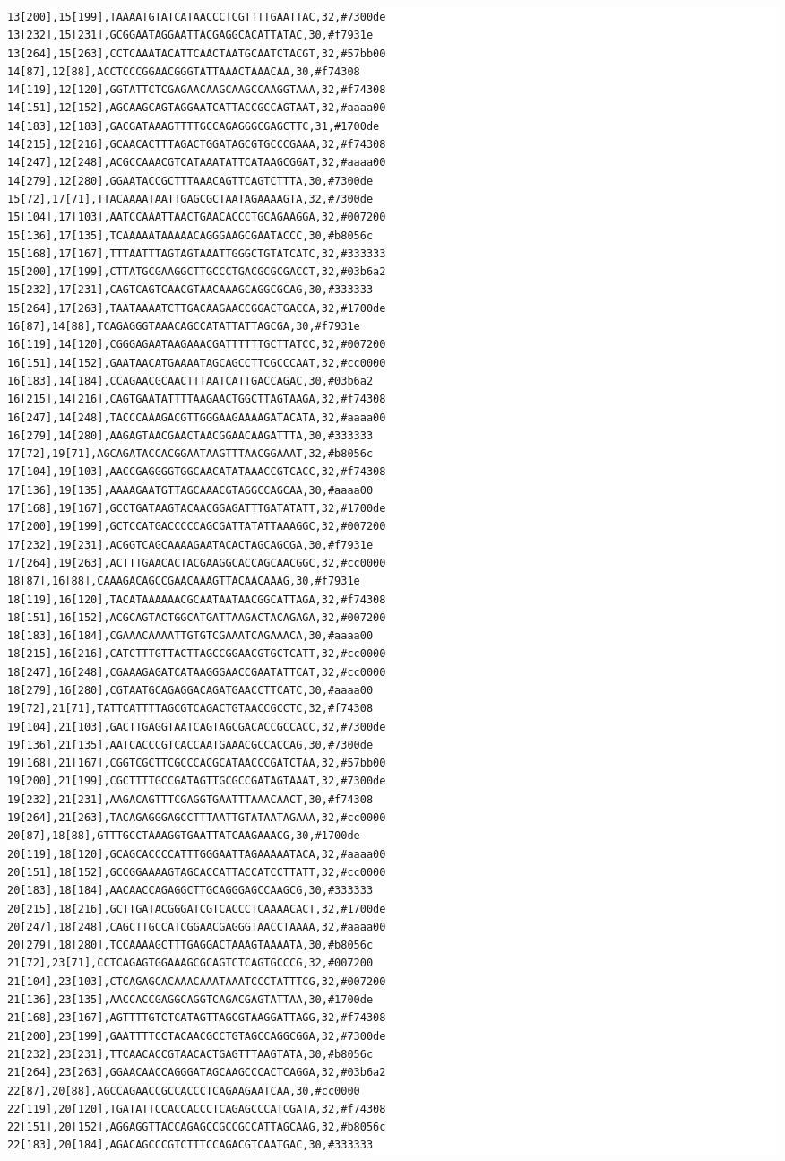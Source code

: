 ```
13[200],15[199],TAAAATGTATCATAACCCTCGTTTTGAATTAC,32,#7300de
13[232],15[231],GCGGAATAGGAATTACGAGGCACATTATAC,30,#f7931e
13[264],15[263],CCTCAAATACATTCAACTAATGCAATCTACGT,32,#57bb00
14[87],12[88],ACCTCCCGGAACGGGTATTAAACTAAACAA,30,#f74308
14[119],12[120],GGTATTCTCGAGAACAAGCAAGCCAAGGTAAA,32,#f74308
14[151],12[152],AGCAAGCAGTAGGAATCATTACCGCCAGTAAT,32,#aaaa00
14[183],12[183],GACGATAAAGTTTTGCCAGAGGGCGAGCTTC,31,#1700de
14[215],12[216],GCAACACTTTAGACTGGATAGCGTGCCCGAAA,32,#f74308
14[247],12[248],ACGCCAAACGTCATAAATATTCATAAGCGGAT,32,#aaaa00
14[279],12[280],GGAATACCGCTTTAAACAGTTCAGTCTTTA,30,#7300de
15[72],17[71],TTACAAAATAATTGAGCGCTAATAGAAAAGTA,32,#7300de
15[104],17[103],AATCCAAATTAACTGAACACCCTGCAGAAGGA,32,#007200
15[136],17[135],TCAAAAATAAAAACAGGGAAGCGAATACCC,30,#b8056c
15[168],17[167],TTTAATTTAGTAGTAAATTGGGCTGTATCATC,32,#333333
15[200],17[199],CTTATGCGAAGGCTTGCCCTGACGCGCGACCT,32,#03b6a2
15[232],17[231],CAGTCAGTCAACGTAACAAAGCAGGCGCAG,30,#333333
15[264],17[263],TAATAAAATCTTGACAAGAACCGGACTGACCA,32,#1700de
16[87],14[88],TCAGAGGGTAAACAGCCATATTATTAGCGA,30,#f7931e
16[119],14[120],CGGGAGAATAAGAAACGATTTTTTGCTTATCC,32,#007200
16[151],14[152],GAATAACATGAAAATAGCAGCCTTCGCCCAAT,32,#cc0000
16[183],14[184],CCAGAACGCAACTTTAATCATTGACCAGAC,30,#03b6a2
16[215],14[216],CAGTGAATATTTTAAGAACTGGCTTAGTAAGA,32,#f74308
16[247],14[248],TACCCAAAGACGTTGGGAAGAAAAGATACATA,32,#aaaa00
16[279],14[280],AAGAGTAACGAACTAACGGAACAAGATTTA,30,#333333
17[72],19[71],AGCAGATACCACGGAATAAGTTTAACGGAAAT,32,#b8056c
17[104],19[103],AACCGAGGGGTGGCAACATATAAACCGTCACC,32,#f74308
17[136],19[135],AAAAGAATGTTAGCAAACGTAGGCCAGCAA,30,#aaaa00
17[168],19[167],GCCTGATAAGTACAACGGAGATTTGATATATT,32,#1700de
17[200],19[199],GCTCCATGACCCCCAGCGATTATATTAAAGGC,32,#007200
17[232],19[231],ACGGTCAGCAAAAGAATACACTAGCAGCGA,30,#f7931e
17[264],19[263],ACTTTGAACACTACGAAGGCACCAGCAACGGC,32,#cc0000
18[87],16[88],CAAAGACAGCCGAACAAAGTTACAACAAAG,30,#f7931e
18[119],16[120],TACATAAAAAACGCAATAATAACGGCATTAGA,32,#f74308
18[151],16[152],ACGCAGTACTGGCATGATTAAGACTACAGAGA,32,#007200
18[183],16[184],CGAAACAAAATTGTGTCGAAATCAGAAACA,30,#aaaa00
18[215],16[216],CATCTTTGTTACTTAGCCGGAACGTGCTCATT,32,#cc0000
18[247],16[248],CGAAAGAGATCATAAGGGAACCGAATATTCAT,32,#cc0000
18[279],16[280],CGTAATGCAGAGGACAGATGAACCTTCATC,30,#aaaa00
19[72],21[71],TATTCATTTTAGCGTCAGACTGTAACCGCCTC,32,#f74308
19[104],21[103],GACTTGAGGTAATCAGTAGCGACACCGCCACC,32,#7300de
19[136],21[135],AATCACCCGTCACCAATGAAACGCCACCAG,30,#7300de
19[168],21[167],CGGTCGCTTCGCCCACGCATAACCCGATCTAA,32,#57bb00
19[200],21[199],CGCTTTTGCCGATAGTTGCGCCGATAGTAAAT,32,#7300de
19[232],21[231],AAGACAGTTTCGAGGTGAATTTAAACAACT,30,#f74308
19[264],21[263],TACAGAGGGAGCCTTTAATTGTATAATAGAAA,32,#cc0000
20[87],18[88],GTTTGCCTAAAGGTGAATTATCAAGAAACG,30,#1700de
20[119],18[120],GCAGCACCCCATTTGGGAATTAGAAAAATACA,32,#aaaa00
20[151],18[152],GCCGGAAAAGTAGCACCATTACCATCCTTATT,32,#cc0000
20[183],18[184],AACAACCAGAGGCTTGCAGGGAGCCAAGCG,30,#333333
20[215],18[216],GCTTGATACGGGATCGTCACCCTCAAAACACT,32,#1700de
20[247],18[248],CAGCTTGCCATCGGAACGAGGGTAACCTAAAA,32,#aaaa00
20[279],18[280],TCCAAAAGCTTTGAGGACTAAAGTAAAATA,30,#b8056c
21[72],23[71],CCTCAGAGTGGAAAGCGCAGTCTCAGTGCCCG,32,#007200
21[104],23[103],CTCAGAGCACAAACAAATAAATCCCTATTTCG,32,#007200
21[136],23[135],AACCACCGAGGCAGGTCAGACGAGTATTAA,30,#1700de
21[168],23[167],AGTTTTGTCTCATAGTTAGCGTAAGGATTAGG,32,#f74308
21[200],23[199],GAATTTTCCTACAACGCCTGTAGCCAGGCGGA,32,#7300de
21[232],23[231],TTCAACACCGTAACACTGAGTTTAAGTATA,30,#b8056c
21[264],23[263],GGAACAACCAGGGATAGCAAGCCCACTCAGGA,32,#03b6a2
22[87],20[88],AGCCAGAACCGCCACCCTCAGAAGAATCAA,30,#cc0000
22[119],20[120],TGATATTCCACCACCCTCAGAGCCCATCGATA,32,#f74308
22[151],20[152],AGGAGGTTACCAGAGCCGCCGCCATTAGCAAG,32,#b8056c
22[183],20[184],AGACAGCCCGTCTTTCCAGACGTCAATGAC,30,#333333
```